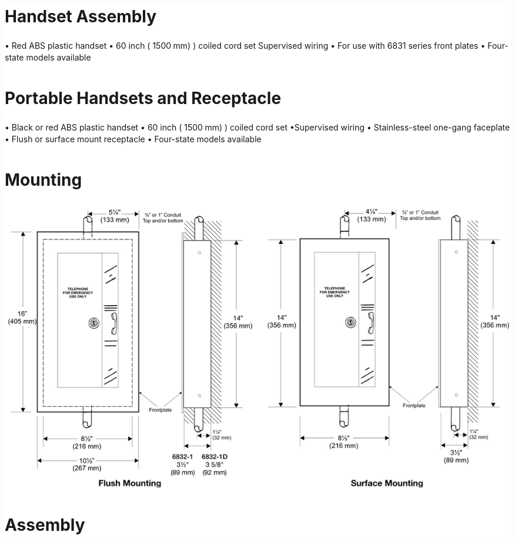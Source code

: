 # Handset Assembly  

•	 Red ABS plastic handset •	 60 inch ( $1500\;\mathrm{mm})$ ) coiled cord set Supervised wiring •	 For use with 6831 series front plates •	 Four-state models available  

# Portable Handsets and Receptacle  

•	 Black or red ABS plastic handset •	 60 inch ( $1500\;\mathrm{mm})$ ) coiled cord set •Supervised wiring •	 Stainless-steel one-gang faceplate •	 Flush or surface mount receptacle •	 Four-state models available  

# Mounting  

![](images/cde8c376bfad04e7e34532dc3ac06b78faafd423eb5ed1ede4bdce0caf8c38e2.jpg)  

# Assembly  
